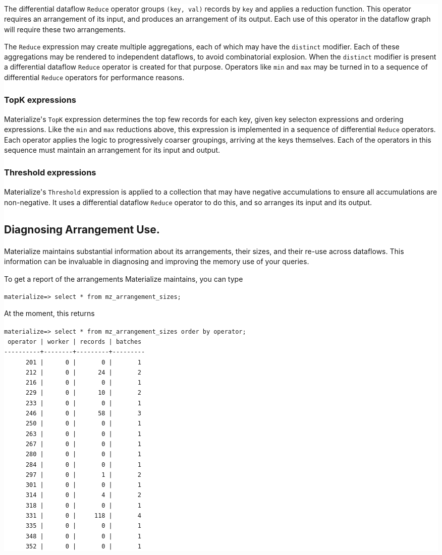The differential dataflow `Reduce` operator groups `(key, val)` records by `key` and applies a reduction function.
This operator requires an arrangement of its input, and produces an arrangement of its output.
Each use of this operator in the dataflow graph will require these two arrangements.

The `Reduce` expression may create multiple aggregations, each of which may have the `distinct` modifier.
Each of these aggregations may be rendered to independent dataflows, to avoid combinatorial explosion.
When the `distinct` modifier is present a differential dataflow `Reduce` operator is created for that purpose.
Operators like `min` and `max` may be turned in to a sequence of differential `Reduce` operators for performance reasons.

### TopK expressions

Materialize's `TopK` expression determines the top few records for each key, given key selecton expressions and ordering expressions.
Like the `min` and `max` reductions above, this expression is implemented in a sequence of differential `Reduce` operators.
Each operator applies the logic to progressively coarser groupings, arriving at the keys themselves.
Each of the operators in this sequence must maintain an arrangement for its input and output.

### Threshold expressions

Materialize's `Threshold` expression is applied to a collection that may have negative accumulations to ensure all accumulations are non-negative.
It uses a differential dataflow `Reduce` operator to do this, and so arranges its input and its output.

## Diagnosing Arrangement Use.

Materialize maintains substantial information about its arrangements, their sizes, and their re-use across dataflows.
This information can be invaluable in diagnosing and improving the memory use of your queries.

To get a report of the arrangements Materialize maintains, you can type
```
materialize=> select * from mz_arrangement_sizes;
```
At the moment, this returns
```
materialize=> select * from mz_arrangement_sizes order by operator;
 operator | worker | records | batches
----------+--------+---------+---------
      201 |      0 |       0 |       1
      212 |      0 |      24 |       2
      216 |      0 |       0 |       1
      229 |      0 |      10 |       2
      233 |      0 |       0 |       1
      246 |      0 |      58 |       3
      250 |      0 |       0 |       1
      263 |      0 |       0 |       1
      267 |      0 |       0 |       1
      280 |      0 |       0 |       1
      284 |      0 |       0 |       1
      297 |      0 |       1 |       2
      301 |      0 |       0 |       1
      314 |      0 |       4 |       2
      318 |      0 |       0 |       1
      331 |      0 |     118 |       4
      335 |      0 |       0 |       1
      348 |      0 |       0 |       1
      352 |      0 |       0 |       1
```